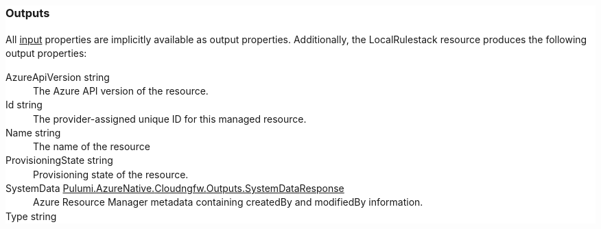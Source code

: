 
### Outputs

All [input](#inputs) properties are implicitly available as output properties. Additionally, the LocalRulestack resource produces the following output properties:



<div>
<pulumi-choosable type="language" values="csharp">
<dl class="resources-properties"><dt class="property-"
            title="">
        <span id="azureapiversion_csharp">
<a data-swiftype-name="resource-property" data-swiftype-type="text" href="#azureapiversion_csharp" style="color: inherit; text-decoration: inherit;">Azure<wbr>Api<wbr>Version</a>
</span>
        <span class="property-indicator"></span>
        <span class="property-type">string</span>
    </dt>
    <dd>The Azure API version of the resource.</dd><dt class="property-"
            title="">
        <span id="id_csharp">
<a data-swiftype-name="resource-property" data-swiftype-type="text" href="#id_csharp" style="color: inherit; text-decoration: inherit;">Id</a>
</span>
        <span class="property-indicator"></span>
        <span class="property-type">string</span>
    </dt>
    <dd>The provider-assigned unique ID for this managed resource.</dd><dt class="property-"
            title="">
        <span id="name_csharp">
<a data-swiftype-name="resource-property" data-swiftype-type="text" href="#name_csharp" style="color: inherit; text-decoration: inherit;">Name</a>
</span>
        <span class="property-indicator"></span>
        <span class="property-type">string</span>
    </dt>
    <dd>The name of the resource</dd><dt class="property-"
            title="">
        <span id="provisioningstate_csharp">
<a data-swiftype-name="resource-property" data-swiftype-type="text" href="#provisioningstate_csharp" style="color: inherit; text-decoration: inherit;">Provisioning<wbr>State</a>
</span>
        <span class="property-indicator"></span>
        <span class="property-type">string</span>
    </dt>
    <dd>Provisioning state of the resource.</dd><dt class="property-"
            title="">
        <span id="systemdata_csharp">
<a data-swiftype-name="resource-property" data-swiftype-type="text" href="#systemdata_csharp" style="color: inherit; text-decoration: inherit;">System<wbr>Data</a>
</span>
        <span class="property-indicator"></span>
        <span class="property-type"><a href="#systemdataresponse">Pulumi.<wbr>Azure<wbr>Native.<wbr>Cloudngfw.<wbr>Outputs.<wbr>System<wbr>Data<wbr>Response</a></span>
    </dt>
    <dd>Azure Resource Manager metadata containing createdBy and modifiedBy information.</dd><dt class="property-"
            title="">
        <span id="type_csharp">
<a data-swiftype-name="resource-property" data-swiftype-type="text" href="#type_csharp" style="color: inherit; text-decoration: inherit;">Type</a>
</span>
        <span class="property-indicator"></span>
        <span class="property-type">string</span>